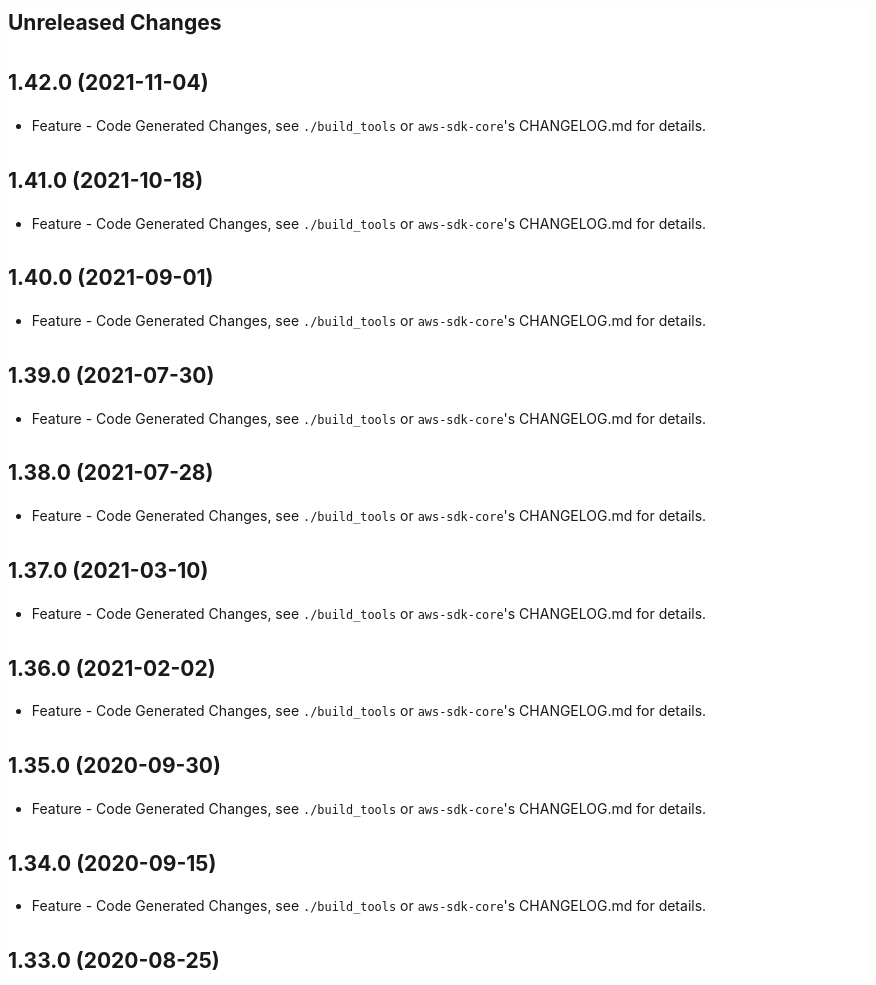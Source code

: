 Unreleased Changes
------------------

1.42.0 (2021-11-04)
------------------

* Feature - Code Generated Changes, see `./build_tools` or `aws-sdk-core`'s CHANGELOG.md for details.

1.41.0 (2021-10-18)
------------------

* Feature - Code Generated Changes, see `./build_tools` or `aws-sdk-core`'s CHANGELOG.md for details.

1.40.0 (2021-09-01)
------------------

* Feature - Code Generated Changes, see `./build_tools` or `aws-sdk-core`'s CHANGELOG.md for details.

1.39.0 (2021-07-30)
------------------

* Feature - Code Generated Changes, see `./build_tools` or `aws-sdk-core`'s CHANGELOG.md for details.

1.38.0 (2021-07-28)
------------------

* Feature - Code Generated Changes, see `./build_tools` or `aws-sdk-core`'s CHANGELOG.md for details.

1.37.0 (2021-03-10)
------------------

* Feature - Code Generated Changes, see `./build_tools` or `aws-sdk-core`'s CHANGELOG.md for details.

1.36.0 (2021-02-02)
------------------

* Feature - Code Generated Changes, see `./build_tools` or `aws-sdk-core`'s CHANGELOG.md for details.

1.35.0 (2020-09-30)
------------------

* Feature - Code Generated Changes, see `./build_tools` or `aws-sdk-core`'s CHANGELOG.md for details.

1.34.0 (2020-09-15)
------------------

* Feature - Code Generated Changes, see `./build_tools` or `aws-sdk-core`'s CHANGELOG.md for details.

1.33.0 (2020-08-25)
------------------
